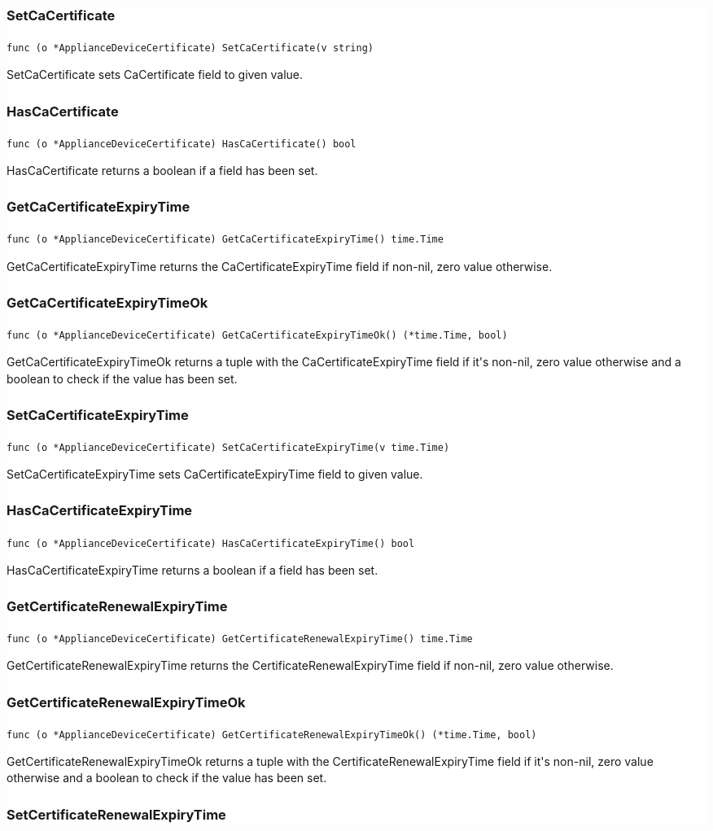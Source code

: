 ### SetCaCertificate

`func (o *ApplianceDeviceCertificate) SetCaCertificate(v string)`

SetCaCertificate sets CaCertificate field to given value.

### HasCaCertificate

`func (o *ApplianceDeviceCertificate) HasCaCertificate() bool`

HasCaCertificate returns a boolean if a field has been set.

### GetCaCertificateExpiryTime

`func (o *ApplianceDeviceCertificate) GetCaCertificateExpiryTime() time.Time`

GetCaCertificateExpiryTime returns the CaCertificateExpiryTime field if non-nil, zero value otherwise.

### GetCaCertificateExpiryTimeOk

`func (o *ApplianceDeviceCertificate) GetCaCertificateExpiryTimeOk() (*time.Time, bool)`

GetCaCertificateExpiryTimeOk returns a tuple with the CaCertificateExpiryTime field if it's non-nil, zero value otherwise
and a boolean to check if the value has been set.

### SetCaCertificateExpiryTime

`func (o *ApplianceDeviceCertificate) SetCaCertificateExpiryTime(v time.Time)`

SetCaCertificateExpiryTime sets CaCertificateExpiryTime field to given value.

### HasCaCertificateExpiryTime

`func (o *ApplianceDeviceCertificate) HasCaCertificateExpiryTime() bool`

HasCaCertificateExpiryTime returns a boolean if a field has been set.

### GetCertificateRenewalExpiryTime

`func (o *ApplianceDeviceCertificate) GetCertificateRenewalExpiryTime() time.Time`

GetCertificateRenewalExpiryTime returns the CertificateRenewalExpiryTime field if non-nil, zero value otherwise.

### GetCertificateRenewalExpiryTimeOk

`func (o *ApplianceDeviceCertificate) GetCertificateRenewalExpiryTimeOk() (*time.Time, bool)`

GetCertificateRenewalExpiryTimeOk returns a tuple with the CertificateRenewalExpiryTime field if it's non-nil, zero value otherwise
and a boolean to check if the value has been set.

### SetCertificateRenewalExpiryTime
